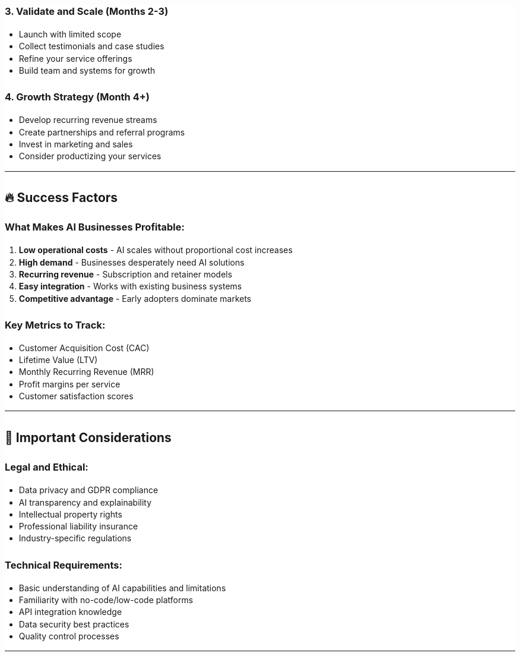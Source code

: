 ### **3. Validate and Scale** (Months 2-3)
- Launch with limited scope
- Collect testimonials and case studies
- Refine your service offerings
- Build team and systems for growth

### **4. Growth Strategy** (Month 4+)
- Develop recurring revenue streams
- Create partnerships and referral programs
- Invest in marketing and sales
- Consider productizing your services

---

## 🔥 **Success Factors**

### **What Makes AI Businesses Profitable**:
1. **Low operational costs** - AI scales without proportional cost increases
2. **High demand** - Businesses desperately need AI solutions
3. **Recurring revenue** - Subscription and retainer models
4. **Easy integration** - Works with existing business systems
5. **Competitive advantage** - Early adopters dominate markets

### **Key Metrics to Track**:
- Customer Acquisition Cost (CAC)
- Lifetime Value (LTV)
- Monthly Recurring Revenue (MRR)
- Profit margins per service
- Customer satisfaction scores

---

## 🚨 **Important Considerations**

### **Legal and Ethical**:
- Data privacy and GDPR compliance
- AI transparency and explainability
- Intellectual property rights
- Professional liability insurance
- Industry-specific regulations

### **Technical Requirements**:
- Basic understanding of AI capabilities and limitations
- Familiarity with no-code/low-code platforms
- API integration knowledge
- Data security best practices
- Quality control processes

---
